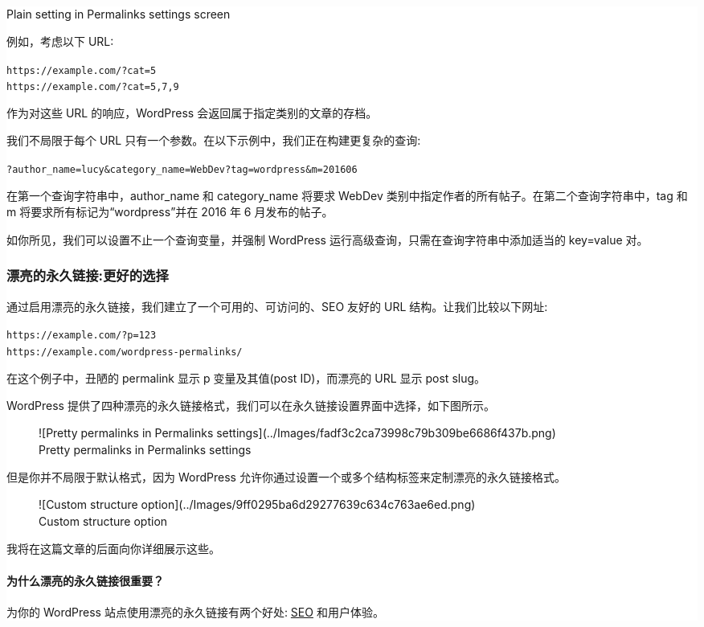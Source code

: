 <figcaption id="caption-attachment-70367" class="wp-caption-text">Plain setting in Permalinks settings screen</figcaption>

</figure>

例如，考虑以下 URL:

```
https://example.com/?cat=5
https://example.com/?cat=5,7,9
```

作为对这些 URL 的响应，WordPress 会返回属于指定类别的文章的存档。

我们不局限于每个 URL 只有一个参数。在以下示例中，我们正在构建更复杂的查询:

```
?author_name=lucy&category_name=WebDev?tag=wordpress&m=201606
```

在第一个查询字符串中，author_name 和 category_name 将要求 WebDev 类别中指定作者的所有帖子。在第二个查询字符串中，tag 和 m 将要求所有标记为“wordpress”并在 2016 年 6 月发布的帖子。

如你所见，我们可以设置不止一个查询变量，并强制 WordPress 运行高级查询，只需在查询字符串中添加适当的 key=value 对。

### 漂亮的永久链接:更好的选择

通过启用漂亮的永久链接，我们建立了一个可用的、可访问的、SEO 友好的 URL 结构。让我们比较以下网址:

```
https://example.com/?p=123
https://example.com/wordpress-permalinks/
```

在这个例子中，丑陋的 permalink 显示 p 变量及其值(post ID)，而漂亮的 URL 显示 post slug。

WordPress 提供了四种漂亮的永久链接格式，我们可以在永久链接设置界面中选择，如下图所示。

<figure id="attachment_70340" aria-describedby="caption-attachment-70340" style="width: 1500px" class="wp-caption alignnone">![Pretty permalinks in Permalinks settings](../Images/fadf3c2ca73998c79b309be6686f437b.png)

<figcaption id="caption-attachment-70340" class="wp-caption-text">Pretty permalinks in Permalinks settings</figcaption>

</figure>

但是你并不局限于默认格式，因为 WordPress 允许你通过设置一个或多个结构标签来定制漂亮的永久链接格式。

<figure id="attachment_70341" aria-describedby="caption-attachment-70341" style="width: 1500px" class="wp-caption alignnone">![Custom structure option](../Images/9ff0295ba6d29277639c634c763ae6ed.png)

<figcaption id="caption-attachment-70341" class="wp-caption-text">Custom structure option</figcaption>

</figure>

我将在这篇文章的后面向你详细展示这些。

#### 为什么漂亮的永久链接很重要？

为你的 WordPress 站点使用漂亮的永久链接有两个好处: [SEO](https://kinsta.com/blog/wordpress-seo/) 和用户体验。

